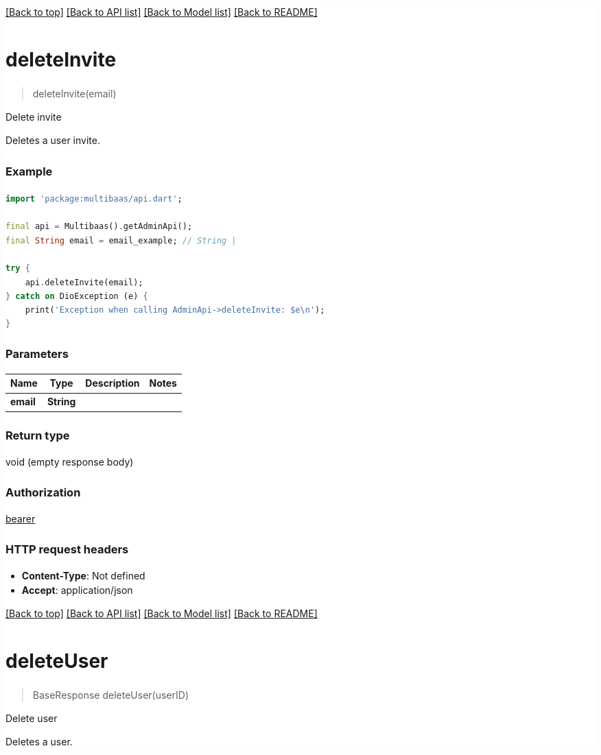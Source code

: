 [[Back to top]](#) [[Back to API list]](../README.md#documentation-for-api-endpoints) [[Back to Model list]](../README.md#documentation-for-models) [[Back to README]](../README.md)

# **deleteInvite**
> deleteInvite(email)

Delete invite

Deletes a user invite.

### Example
```dart
import 'package:multibaas/api.dart';

final api = Multibaas().getAdminApi();
final String email = email_example; // String | 

try {
    api.deleteInvite(email);
} catch on DioException (e) {
    print('Exception when calling AdminApi->deleteInvite: $e\n');
}
```

### Parameters

Name | Type | Description  | Notes
------------- | ------------- | ------------- | -------------
 **email** | **String**|  | 

### Return type

void (empty response body)

### Authorization

[bearer](../README.md#bearer)

### HTTP request headers

 - **Content-Type**: Not defined
 - **Accept**: application/json

[[Back to top]](#) [[Back to API list]](../README.md#documentation-for-api-endpoints) [[Back to Model list]](../README.md#documentation-for-models) [[Back to README]](../README.md)

# **deleteUser**
> BaseResponse deleteUser(userID)

Delete user

Deletes a user.

